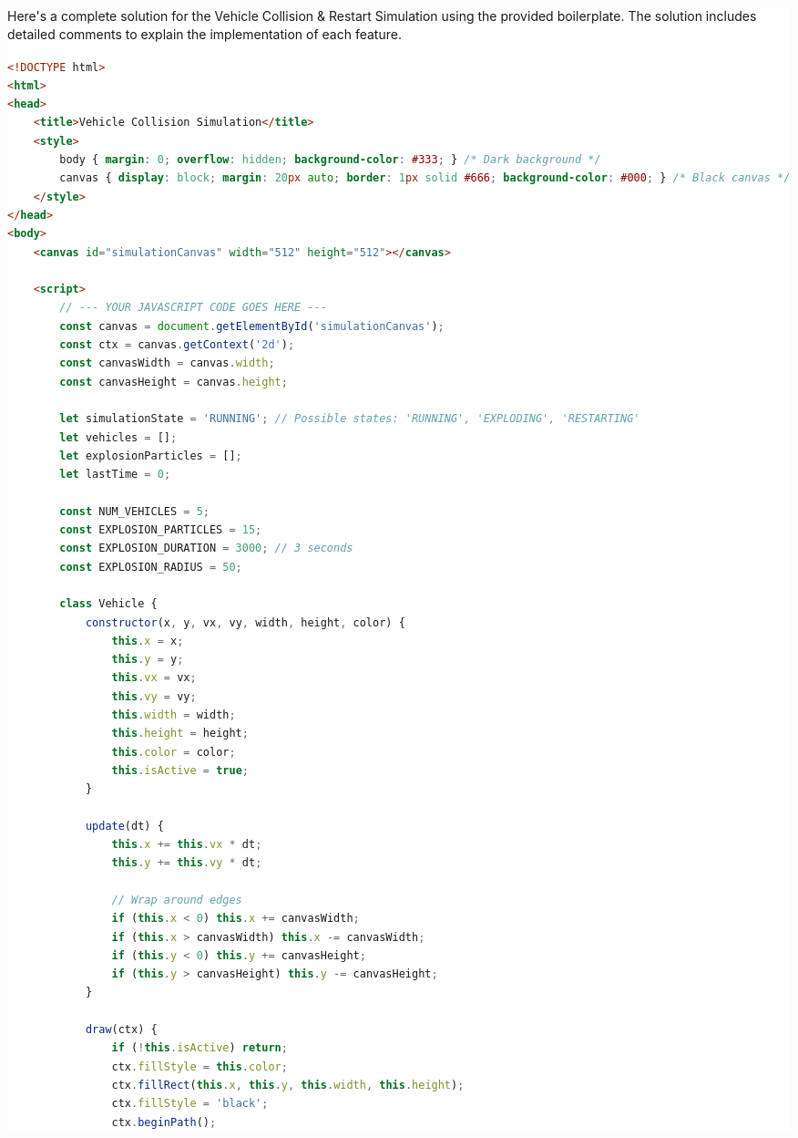 Here's a complete solution for the Vehicle Collision & Restart Simulation using the provided boilerplate. The solution includes detailed comments to explain the implementation of each feature.

```html
<!DOCTYPE html>
<html>
<head>
    <title>Vehicle Collision Simulation</title>
    <style>
        body { margin: 0; overflow: hidden; background-color: #333; } /* Dark background */
        canvas { display: block; margin: 20px auto; border: 1px solid #666; background-color: #000; } /* Black canvas */
    </style>
</head>
<body>
    <canvas id="simulationCanvas" width="512" height="512"></canvas>

    <script>
        // --- YOUR JAVASCRIPT CODE GOES HERE ---
        const canvas = document.getElementById('simulationCanvas');
        const ctx = canvas.getContext('2d');
        const canvasWidth = canvas.width;
        const canvasHeight = canvas.height;

        let simulationState = 'RUNNING'; // Possible states: 'RUNNING', 'EXPLODING', 'RESTARTING'
        let vehicles = [];
        let explosionParticles = [];
        let lastTime = 0;

        const NUM_VEHICLES = 5;
        const EXPLOSION_PARTICLES = 15;
        const EXPLOSION_DURATION = 3000; // 3 seconds
        const EXPLOSION_RADIUS = 50;

        class Vehicle {
            constructor(x, y, vx, vy, width, height, color) {
                this.x = x;
                this.y = y;
                this.vx = vx;
                this.vy = vy;
                this.width = width;
                this.height = height;
                this.color = color;
                this.isActive = true;
            }

            update(dt) {
                this.x += this.vx * dt;
                this.y += this.vy * dt;

                // Wrap around edges
                if (this.x < 0) this.x += canvasWidth;
                if (this.x > canvasWidth) this.x -= canvasWidth;
                if (this.y < 0) this.y += canvasHeight;
                if (this.y > canvasHeight) this.y -= canvasHeight;
            }

            draw(ctx) {
                if (!this.isActive) return;
                ctx.fillStyle = this.color;
                ctx.fillRect(this.x, this.y, this.width, this.height);
                ctx.fillStyle = 'black';
                ctx.beginPath();
```